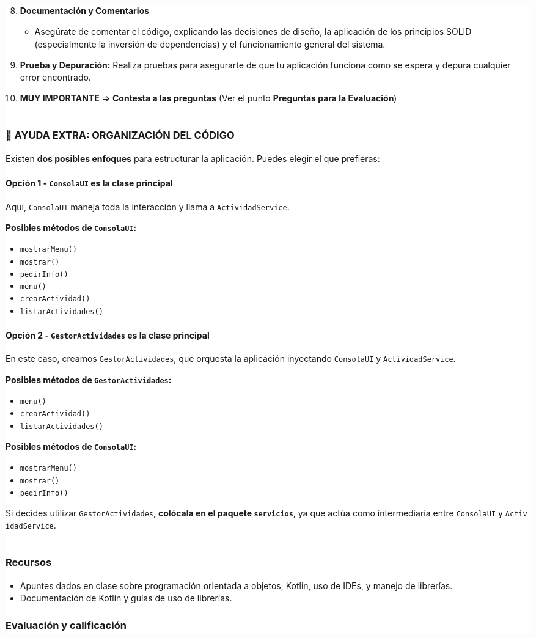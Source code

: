 8. **Documentación y Comentarios**
   - Asegúrate de comentar el código, explicando las decisiones de diseño, la aplicación de los principios SOLID (especialmente la inversión de dependencias) y el funcionamiento general del sistema.

9. **Prueba y Depuración:** Realiza pruebas para asegurarte de que tu aplicación funciona como se espera y depura cualquier error encontrado.

10. **MUY IMPORTANTE** => **Contesta a las preguntas** (Ver el punto **Preguntas para la Evaluación**)

---

### **📌 AYUDA EXTRA: ORGANIZACIÓN DEL CÓDIGO**

Existen **dos posibles enfoques** para estructurar la aplicación. Puedes elegir el que prefieras:

#### **Opción 1 - `ConsolaUI` es la clase principal**
Aquí, `ConsolaUI` maneja toda la interacción y llama a `ActividadService`.

**Posibles métodos de `ConsolaUI`:**
- `mostrarMenu()`
- `mostrar()`
- `pedirInfo()`
- `menu()`
- `crearActividad()`
- `listarActividades()`

#### **Opción 2 - `GestorActividades` es la clase principal**
En este caso, creamos `GestorActividades`, que orquesta la aplicación inyectando `ConsolaUI` y `ActividadService`.

**Posibles métodos de `GestorActividades`:**
- `menu()`
- `crearActividad()`
- `listarActividades()`

**Posibles métodos de `ConsolaUI`:**
- `mostrarMenu()`
- `mostrar()`
- `pedirInfo()`

Si decides utilizar `GestorActividades`, **colócala en el paquete `servicios`**, ya que actúa como intermediaria entre `ConsolaUI` y `ActividadService`.  

---

### Recursos

- Apuntes dados en clase sobre programación orientada a objetos, Kotlin, uso de IDEs, y manejo de librerías.
- Documentación de Kotlin y guías de uso de librerías.

### Evaluación y calificación
